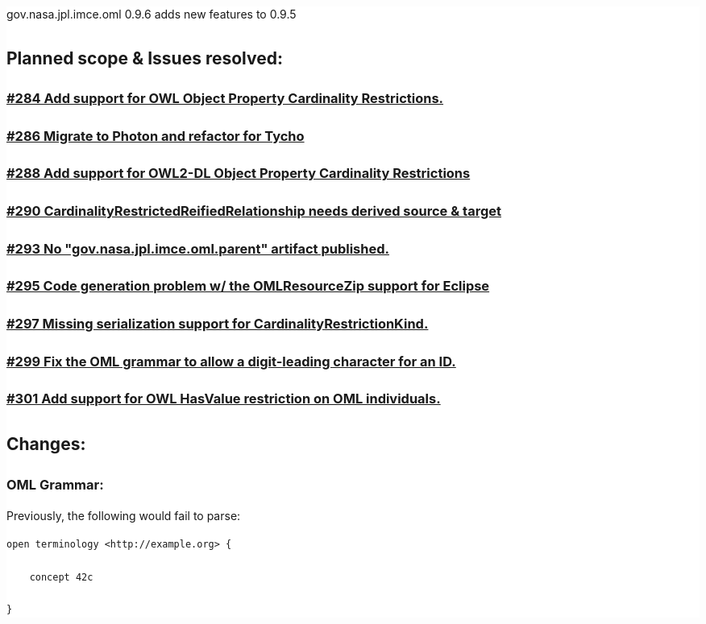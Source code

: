 gov.nasa.jpl.imce.oml 0.9.6 adds new features to 0.9.5

## Planned scope & Issues resolved:

### [#284 Add support for OWL Object Property Cardinality Restrictions.](https://github.com/JPL-IMCE/gov.nasa.jpl.imce.oml/issues/284)

### [#286 Migrate to Photon and refactor for Tycho](https://github.com/JPL-IMCE/gov.nasa.jpl.imce.oml/issues/286)

### [#288 Add support for OWL2-DL Object Property Cardinality Restrictions](https://github.com/JPL-IMCE/gov.nasa.jpl.imce.oml/issues/288)

### [#290 CardinalityRestrictedReifiedRelationship needs derived source & target](https://github.com/JPL-IMCE/gov.nasa.jpl.imce.oml/issues/290)

### [#293 No "gov.nasa.jpl.imce.oml.parent" artifact published.](https://github.com/JPL-IMCE/gov.nasa.jpl.imce.oml/issues/293)

### [#295 Code generation problem w/ the OMLResourceZip support for Eclipse](https://github.com/JPL-IMCE/gov.nasa.jpl.imce.oml/issues/295)

### [#297 Missing serialization support for CardinalityRestrictionKind.](https://github.com/JPL-IMCE/gov.nasa.jpl.imce.oml/issues/297)

### [#299 Fix the OML grammar to allow a digit-leading character for an ID.](https://github.com/JPL-IMCE/gov.nasa.jpl.imce.oml/issues/299)

### [#301 Add support for OWL HasValue restriction on OML individuals.](https://github.com/JPL-IMCE/gov.nasa.jpl.imce.oml/issues/301)

## Changes:

### OML Grammar:

Previously, the following would fail to parse:

```
open terminology <http://example.org> {
	
	concept 42c
	
}
```
